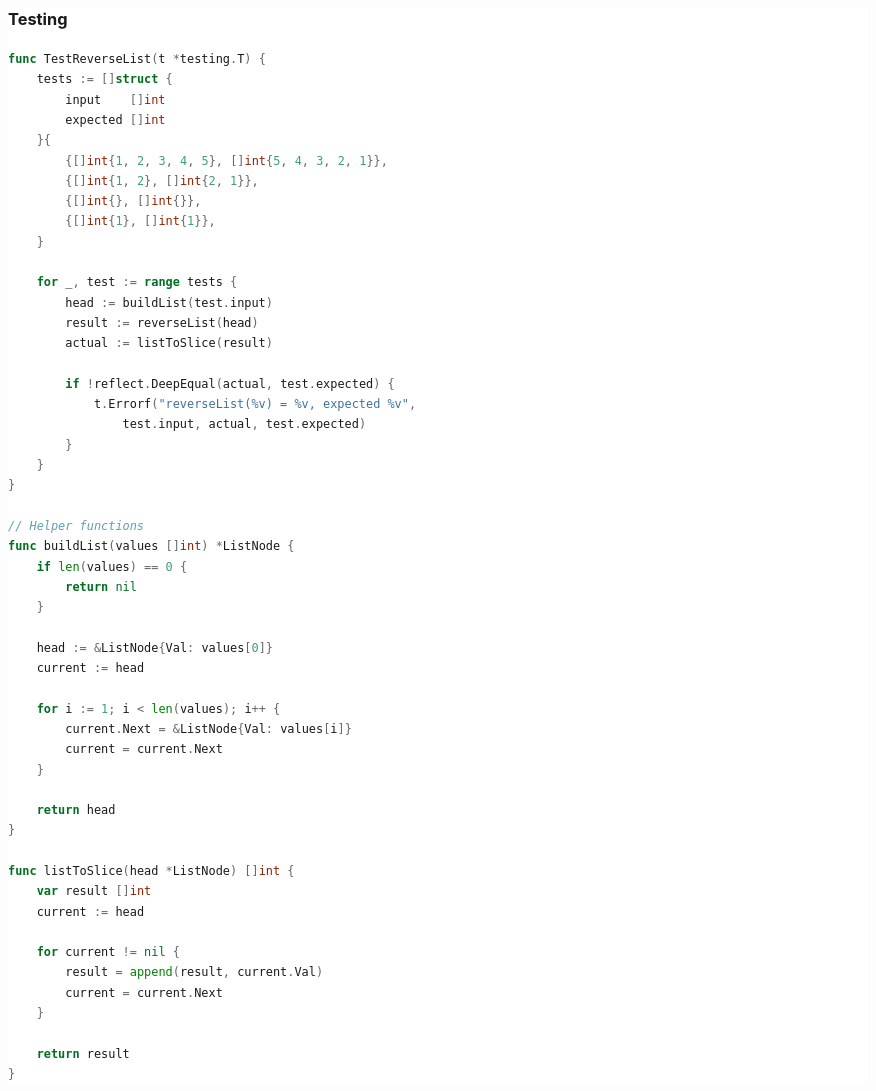 ### Testing

```go
func TestReverseList(t *testing.T) {
    tests := []struct {
        input    []int
        expected []int
    }{
        {[]int{1, 2, 3, 4, 5}, []int{5, 4, 3, 2, 1}},
        {[]int{1, 2}, []int{2, 1}},
        {[]int{}, []int{}},
        {[]int{1}, []int{1}},
    }
    
    for _, test := range tests {
        head := buildList(test.input)
        result := reverseList(head)
        actual := listToSlice(result)
        
        if !reflect.DeepEqual(actual, test.expected) {
            t.Errorf("reverseList(%v) = %v, expected %v", 
                test.input, actual, test.expected)
        }
    }
}

// Helper functions
func buildList(values []int) *ListNode {
    if len(values) == 0 {
        return nil
    }
    
    head := &ListNode{Val: values[0]}
    current := head
    
    for i := 1; i < len(values); i++ {
        current.Next = &ListNode{Val: values[i]}
        current = current.Next
    }
    
    return head
}

func listToSlice(head *ListNode) []int {
    var result []int
    current := head
    
    for current != nil {
        result = append(result, current.Val)
        current = current.Next
    }
    
    return result
}
```
